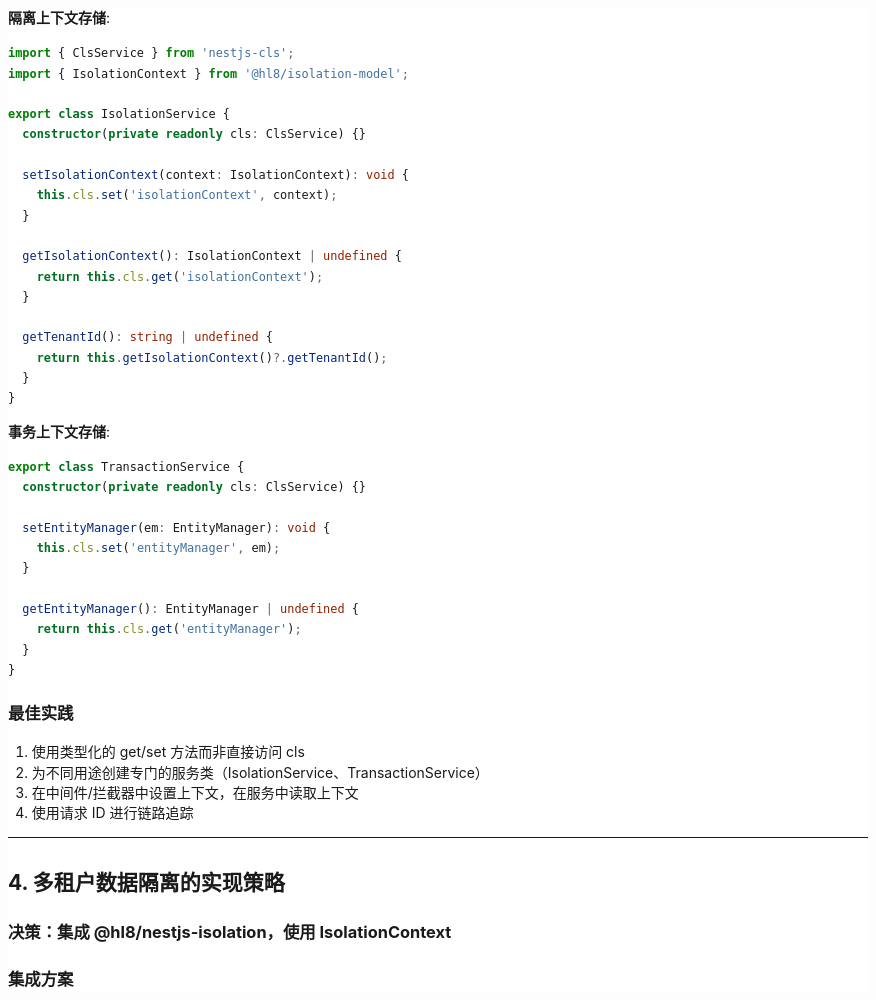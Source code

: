 **隔离上下文存储**:

```typescript
import { ClsService } from 'nestjs-cls';
import { IsolationContext } from '@hl8/isolation-model';

export class IsolationService {
  constructor(private readonly cls: ClsService) {}

  setIsolationContext(context: IsolationContext): void {
    this.cls.set('isolationContext', context);
  }

  getIsolationContext(): IsolationContext | undefined {
    return this.cls.get('isolationContext');
  }

  getTenantId(): string | undefined {
    return this.getIsolationContext()?.getTenantId();
  }
}
```

**事务上下文存储**:

```typescript
export class TransactionService {
  constructor(private readonly cls: ClsService) {}

  setEntityManager(em: EntityManager): void {
    this.cls.set('entityManager', em);
  }

  getEntityManager(): EntityManager | undefined {
    return this.cls.get('entityManager');
  }
}
```

### 最佳实践

1. 使用类型化的 get/set 方法而非直接访问 cls
2. 为不同用途创建专门的服务类（IsolationService、TransactionService）
3. 在中间件/拦截器中设置上下文，在服务中读取上下文
4. 使用请求 ID 进行链路追踪

---

## 4. 多租户数据隔离的实现策略

### 决策：集成 @hl8/nestjs-isolation，使用 IsolationContext

### 集成方案
